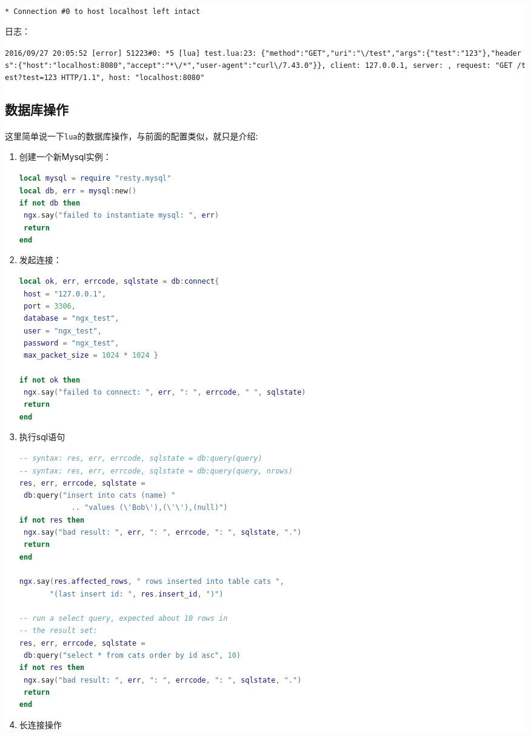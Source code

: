``` shell
* Connection #0 to host localhost left intact
```

日志：

``` shell
2016/09/27 20:05:52 [error] 51223#0: *5 [lua] test.lua:23: {"method":"GET","uri":"\/test","args":{"test":"123"},"headers":{"host":"localhost:8080","accept":"*\/*","user-agent":"curl\/7.43.0"}}, client: 127.0.0.1, server: , request: "GET /test?test=123 HTTP/1.1", host: "localhost:8080"
```
## 数据库操作

这里简单说一下`lua`的数据库操作，与前面的配置类似，就只是介绍:
1. 创建一个新Mysql实例：

   ``` lua
   local mysql = require "resty.mysql"
   local db, err = mysql:new()
   if not db then
    ngx.say("failed to instantiate mysql: ", err)
    return
   end
   ```
2. 发起连接：

   ``` lua
   local ok, err, errcode, sqlstate = db:connect{
    host = "127.0.0.1",
    port = 3306,
    database = "ngx_test",
    user = "ngx_test",
    password = "ngx_test",
    max_packet_size = 1024 * 1024 }

   if not ok then
    ngx.say("failed to connect: ", err, ": ", errcode, " ", sqlstate)
    return
   end
   ```
3. 执行sql语句

   ``` lua
   -- syntax: res, err, errcode, sqlstate = db:query(query)
   -- syntax: res, err, errcode, sqlstate = db:query(query, nrows)
   res, err, errcode, sqlstate =
    db:query("insert into cats (name) "
               .. "values (\'Bob\'),(\'\'),(null)")
   if not res then
    ngx.say("bad result: ", err, ": ", errcode, ": ", sqlstate, ".")
    return
   end

   ngx.say(res.affected_rows, " rows inserted into table cats ",
          "(last insert id: ", res.insert_id, ")")

   -- run a select query, expected about 10 rows in
   -- the result set:
   res, err, errcode, sqlstate =
    db:query("select * from cats order by id asc", 10)
   if not res then
    ngx.say("bad result: ", err, ": ", errcode, ": ", sqlstate, ".")
    return
   end
   ```
4. 长连接操作
